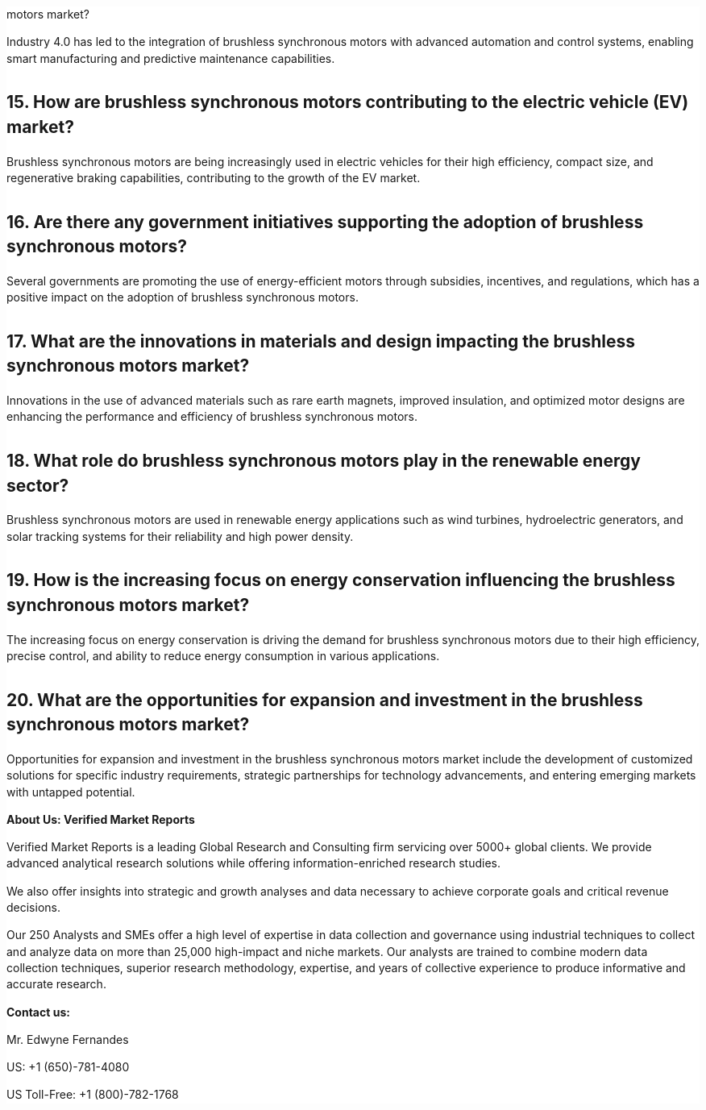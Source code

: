 motors market?</h2><p>Industry 4.0 has led to the integration of brushless synchronous motors with advanced automation and control systems, enabling smart manufacturing and predictive maintenance capabilities.</p><h2>15. How are brushless synchronous motors contributing to the electric vehicle (EV) market?</h2><p>Brushless synchronous motors are being increasingly used in electric vehicles for their high efficiency, compact size, and regenerative braking capabilities, contributing to the growth of the EV market.</p><h2>16. Are there any government initiatives supporting the adoption of brushless synchronous motors?</h2><p>Several governments are promoting the use of energy-efficient motors through subsidies, incentives, and regulations, which has a positive impact on the adoption of brushless synchronous motors.</p><h2>17. What are the innovations in materials and design impacting the brushless synchronous motors market?</h2><p>Innovations in the use of advanced materials such as rare earth magnets, improved insulation, and optimized motor designs are enhancing the performance and efficiency of brushless synchronous motors.</p><h2>18. What role do brushless synchronous motors play in the renewable energy sector?</h2><p>Brushless synchronous motors are used in renewable energy applications such as wind turbines, hydroelectric generators, and solar tracking systems for their reliability and high power density.</p><h2>19. How is the increasing focus on energy conservation influencing the brushless synchronous motors market?</h2><p>The increasing focus on energy conservation is driving the demand for brushless synchronous motors due to their high efficiency, precise control, and ability to reduce energy consumption in various applications.</p><h2>20. What are the opportunities for expansion and investment in the brushless synchronous motors market?</h2><p>Opportunities for expansion and investment in the brushless synchronous motors market include the development of customized solutions for specific industry requirements, strategic partnerships for technology advancements, and entering emerging markets with untapped potential.</p></body></html></h3><p id="" class=""><strong>About Us: Verified Market Reports</strong></p><p id="" class="">Verified Market Reports is a leading Global Research and Consulting firm servicing over 5000+ global clients. We provide advanced analytical research solutions while offering information-enriched research studies.</p><p id="" class="">We also offer insights into strategic and growth analyses and data necessary to achieve corporate goals and critical revenue decisions.</p><p id="" class="">Our 250 Analysts and SMEs offer a high level of expertise in data collection and governance using industrial techniques to collect and analyze data on more than 25,000 high-impact and niche markets. Our analysts are trained to combine modern data collection techniques, superior research methodology, expertise, and years of collective experience to produce informative and accurate research.</p><p id="" class=""><strong>Contact us:</strong></p><p id="" class="">Mr. Edwyne Fernandes</p><p id="" class="">US: +1 (650)-781-4080</p><p id="" class="">US Toll-Free: +1 (800)-782-1768</p>
